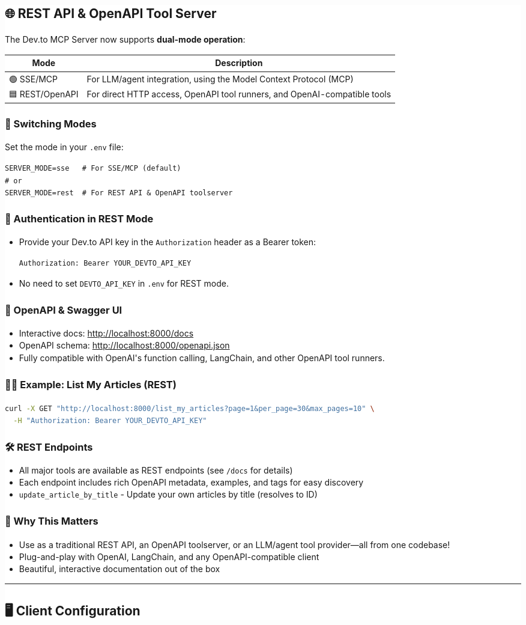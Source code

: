 
## 🌐 REST API & OpenAPI Tool Server

The Dev.to MCP Server now supports **dual-mode operation**:

| Mode         | Description                                                                 |
|--------------|-----------------------------------------------------------------------------|
| 🟢 SSE/MCP   | For LLM/agent integration, using the Model Context Protocol (MCP)           |
| 🟦 REST/OpenAPI | For direct HTTP access, OpenAPI tool runners, and OpenAI-compatible tools |

### 🚦 Switching Modes
Set the mode in your `.env` file:

```env
SERVER_MODE=sse   # For SSE/MCP (default)
# or
SERVER_MODE=rest  # For REST API & OpenAPI toolserver
```

### 🔑 Authentication in REST Mode
- Provide your Dev.to API key in the `Authorization` header as a Bearer token:
  ```
  Authorization: Bearer YOUR_DEVTO_API_KEY
  ```
- No need to set `DEVTO_API_KEY` in `.env` for REST mode.

### 📖 OpenAPI & Swagger UI
- Interactive docs: [http://localhost:8000/docs](http://localhost:8000/docs)
- OpenAPI schema: [http://localhost:8000/openapi.json](http://localhost:8000/openapi.json)
- Fully compatible with OpenAI's function calling, LangChain, and other OpenAPI tool runners.

### 🧑‍💻 Example: List My Articles (REST)
```bash
curl -X GET "http://localhost:8000/list_my_articles?page=1&per_page=30&max_pages=10" \
  -H "Authorization: Bearer YOUR_DEVTO_API_KEY"
```

### 🛠️ REST Endpoints
- All major tools are available as REST endpoints (see `/docs` for details)
- Each endpoint includes rich OpenAPI metadata, examples, and tags for easy discovery
- `update_article_by_title` - Update your own articles by title (resolves to ID)

### 🤖 Why This Matters
- Use as a traditional REST API, an OpenAPI toolserver, or an LLM/agent tool provider—all from one codebase!
- Plug-and-play with OpenAI, LangChain, and any OpenAPI-compatible client
- Beautiful, interactive documentation out of the box

---

## 🖥️ Client Configuration
